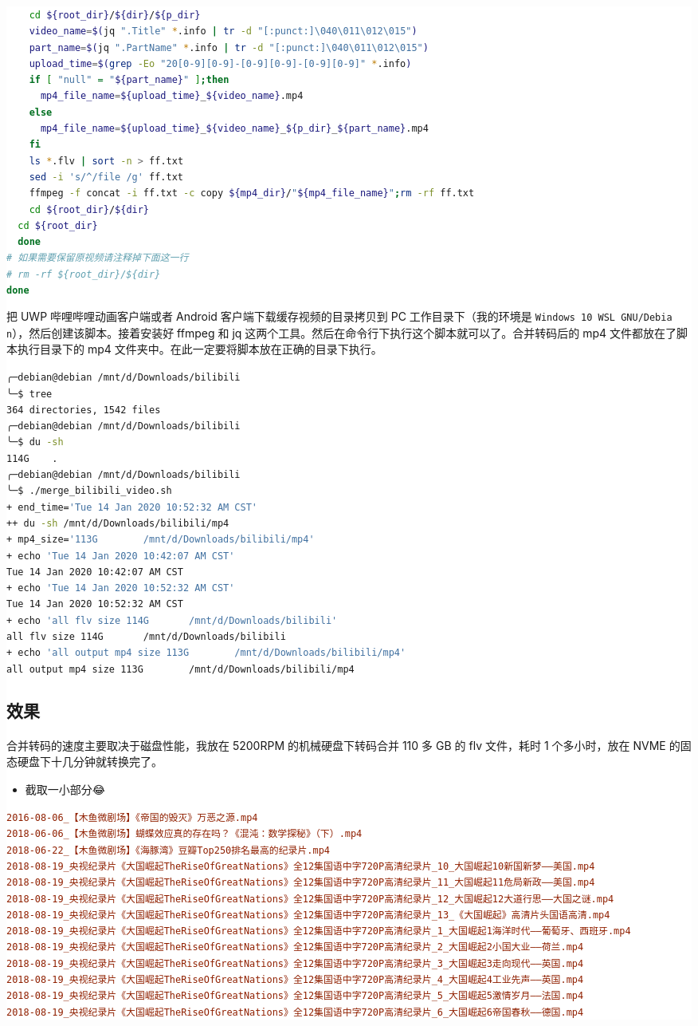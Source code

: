 ```bash
    cd ${root_dir}/${dir}/${p_dir}
    video_name=$(jq ".Title" *.info | tr -d "[:punct:]\040\011\012\015")
    part_name=$(jq ".PartName" *.info | tr -d "[:punct:]\040\011\012\015")
    upload_time=$(grep -Eo "20[0-9][0-9]-[0-9][0-9]-[0-9][0-9]" *.info)
    if [ "null" = "${part_name}" ];then
      mp4_file_name=${upload_time}_${video_name}.mp4
    else
      mp4_file_name=${upload_time}_${video_name}_${p_dir}_${part_name}.mp4
    fi
    ls *.flv | sort -n > ff.txt
    sed -i 's/^/file /g' ff.txt
    ffmpeg -f concat -i ff.txt -c copy ${mp4_dir}/"${mp4_file_name}";rm -rf ff.txt
    cd ${root_dir}/${dir}
  cd ${root_dir}
  done
# 如果需要保留原视频请注释掉下面这一行
# rm -rf ${root_dir}/${dir}
done
```

把 UWP 哔哩哔哩动画客户端或者 Android 客户端下载缓存视频的目录拷贝到 PC 工作目录下（我的环境是 `Windows 10 WSL GNU/Debian`），然后创建该脚本。接着安装好 ffmpeg 和 jq 这两个工具。然后在命令行下执行这个脚本就可以了。合并转码后的 mp4 文件都放在了脚本执行目录下的 mp4 文件夹中。在此一定要将脚本放在正确的目录下执行。

```bash
╭─debian@debian /mnt/d/Downloads/bilibili
╰─$ tree
364 directories, 1542 files
╭─debian@debian /mnt/d/Downloads/bilibili
╰─$ du -sh
114G    .
╭─debian@debian /mnt/d/Downloads/bilibili
╰─$ ./merge_bilibili_video.sh
+ end_time='Tue 14 Jan 2020 10:52:32 AM CST'
++ du -sh /mnt/d/Downloads/bilibili/mp4
+ mp4_size='113G        /mnt/d/Downloads/bilibili/mp4'
+ echo 'Tue 14 Jan 2020 10:42:07 AM CST'
Tue 14 Jan 2020 10:42:07 AM CST
+ echo 'Tue 14 Jan 2020 10:52:32 AM CST'
Tue 14 Jan 2020 10:52:32 AM CST
+ echo 'all flv size 114G       /mnt/d/Downloads/bilibili'
all flv size 114G       /mnt/d/Downloads/bilibili
+ echo 'all output mp4 size 113G        /mnt/d/Downloads/bilibili/mp4'
all output mp4 size 113G        /mnt/d/Downloads/bilibili/mp4
```

## 效果

合并转码的速度主要取决于磁盘性能，我放在 5200RPM 的机械硬盘下转码合并 110 多 GB 的 flv 文件，耗时 1 个多小时，放在 NVME 的固态硬盘下十几分钟就转换完了。

- 截取一小部分😂

```ini
2016-08-06_【木鱼微剧场】《帝国的毁灭》万恶之源.mp4
2018-06-06_【木鱼微剧场】蝴蝶效应真的存在吗？《混沌：数学探秘》（下）.mp4
2018-06-22_【木鱼微剧场】《海豚湾》豆瓣Top250排名最高的纪录片.mp4
2018-08-19_央视纪录片《大国崛起TheRiseOfGreatNations》全12集国语中字720P高清纪录片_10_大国崛起10新国新梦——美国.mp4
2018-08-19_央视纪录片《大国崛起TheRiseOfGreatNations》全12集国语中字720P高清纪录片_11_大国崛起11危局新政——美国.mp4
2018-08-19_央视纪录片《大国崛起TheRiseOfGreatNations》全12集国语中字720P高清纪录片_12_大国崛起12大道行思——大国之谜.mp4
2018-08-19_央视纪录片《大国崛起TheRiseOfGreatNations》全12集国语中字720P高清纪录片_13_《大国崛起》高清片头国语高清.mp4
2018-08-19_央视纪录片《大国崛起TheRiseOfGreatNations》全12集国语中字720P高清纪录片_1_大国崛起1海洋时代——葡萄牙、西班牙.mp4
2018-08-19_央视纪录片《大国崛起TheRiseOfGreatNations》全12集国语中字720P高清纪录片_2_大国崛起2小国大业——荷兰.mp4
2018-08-19_央视纪录片《大国崛起TheRiseOfGreatNations》全12集国语中字720P高清纪录片_3_大国崛起3走向现代——英国.mp4
2018-08-19_央视纪录片《大国崛起TheRiseOfGreatNations》全12集国语中字720P高清纪录片_4_大国崛起4工业先声——英国.mp4
2018-08-19_央视纪录片《大国崛起TheRiseOfGreatNations》全12集国语中字720P高清纪录片_5_大国崛起5激情岁月——法国.mp4
2018-08-19_央视纪录片《大国崛起TheRiseOfGreatNations》全12集国语中字720P高清纪录片_6_大国崛起6帝国春秋——德国.mp4
```